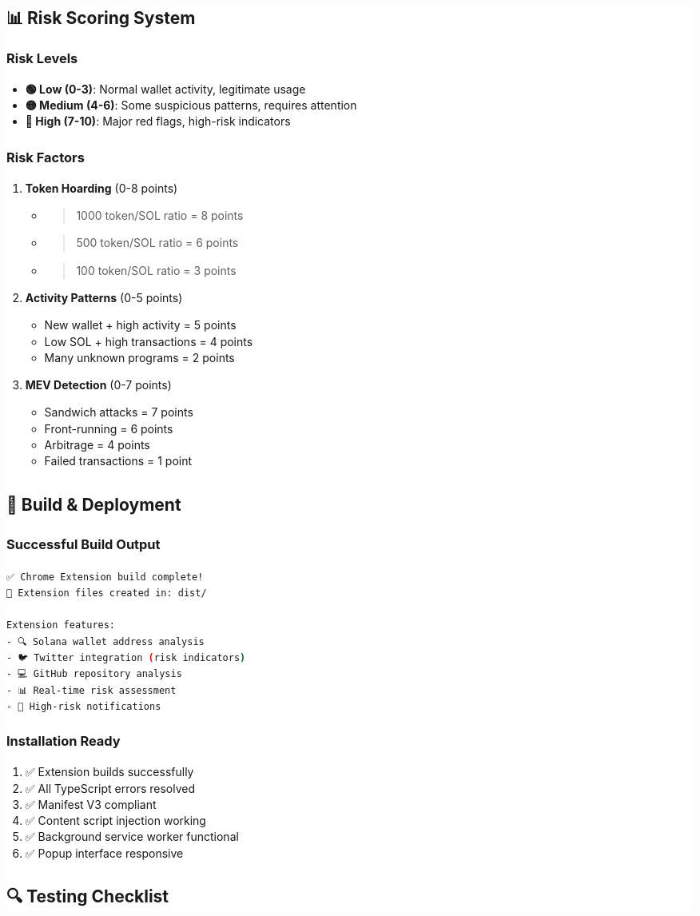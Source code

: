 ## 📊 **Risk Scoring System**

### **Risk Levels**
- **🟢 Low (0-3)**: Normal wallet activity, legitimate usage
- **🟡 Medium (4-6)**: Some suspicious patterns, requires attention  
- **🔴 High (7-10)**: Major red flags, high-risk indicators

### **Risk Factors**
1. **Token Hoarding** (0-8 points)
   - >1000 token/SOL ratio = 8 points
   - >500 token/SOL ratio = 6 points
   - >100 token/SOL ratio = 3 points

2. **Activity Patterns** (0-5 points)
   - New wallet + high activity = 5 points
   - Low SOL + high transactions = 4 points
   - Many unknown programs = 2 points

3. **MEV Detection** (0-7 points)
   - Sandwich attacks = 7 points
   - Front-running = 6 points
   - Arbitrage = 4 points
   - Failed transactions = 1 point

## 🚀 **Build & Deployment**

### **Successful Build Output**
```bash
✅ Chrome Extension build complete!
📁 Extension files created in: dist/

Extension features:
- 🔍 Solana wallet address analysis  
- 🐦 Twitter integration (risk indicators)
- 💻 GitHub repository analysis
- 📊 Real-time risk assessment
- 🚨 High-risk notifications
```

### **Installation Ready**
1. ✅ Extension builds successfully
2. ✅ All TypeScript errors resolved
3. ✅ Manifest V3 compliant
4. ✅ Content script injection working
5. ✅ Background service worker functional
6. ✅ Popup interface responsive

## 🔍 **Testing Checklist**
